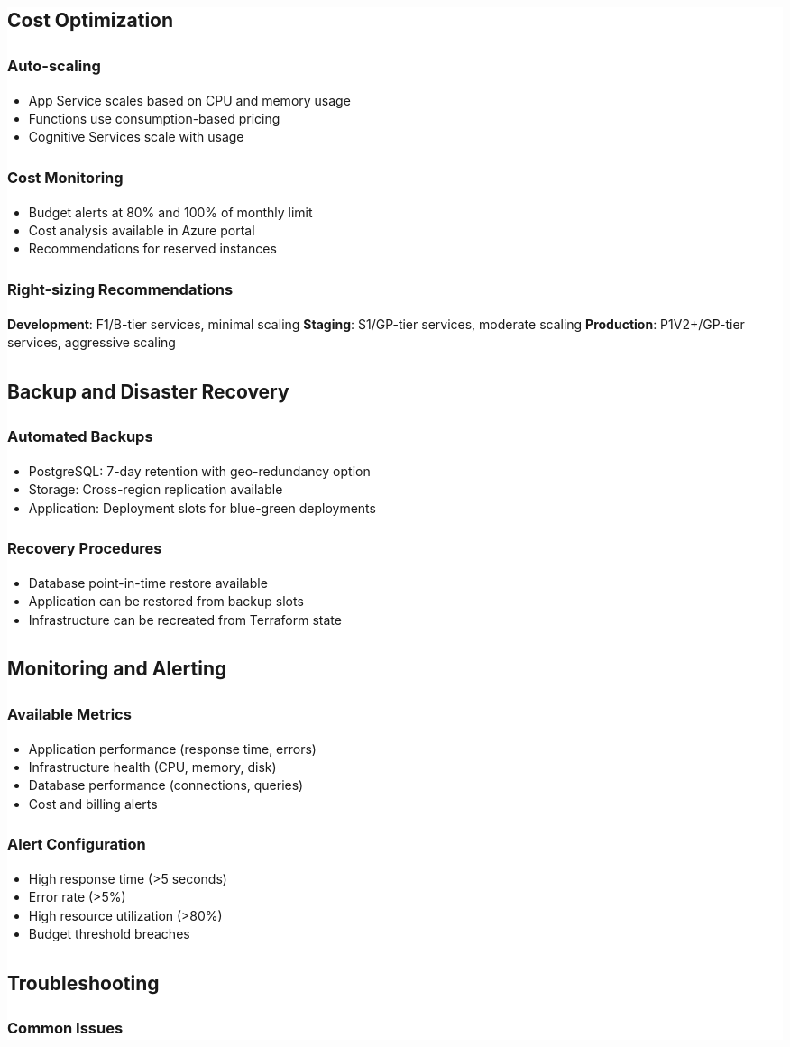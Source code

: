 ## Cost Optimization

### Auto-scaling
- App Service scales based on CPU and memory usage
- Functions use consumption-based pricing
- Cognitive Services scale with usage

### Cost Monitoring
- Budget alerts at 80% and 100% of monthly limit
- Cost analysis available in Azure portal
- Recommendations for reserved instances

### Right-sizing Recommendations

**Development**: F1/B-tier services, minimal scaling
**Staging**: S1/GP-tier services, moderate scaling
**Production**: P1V2+/GP-tier services, aggressive scaling

## Backup and Disaster Recovery

### Automated Backups
- PostgreSQL: 7-day retention with geo-redundancy option
- Storage: Cross-region replication available
- Application: Deployment slots for blue-green deployments

### Recovery Procedures
- Database point-in-time restore available
- Application can be restored from backup slots
- Infrastructure can be recreated from Terraform state

## Monitoring and Alerting

### Available Metrics
- Application performance (response time, errors)
- Infrastructure health (CPU, memory, disk)
- Database performance (connections, queries)
- Cost and billing alerts

### Alert Configuration
- High response time (>5 seconds)
- Error rate (>5%)
- High resource utilization (>80%)
- Budget threshold breaches

## Troubleshooting

### Common Issues
